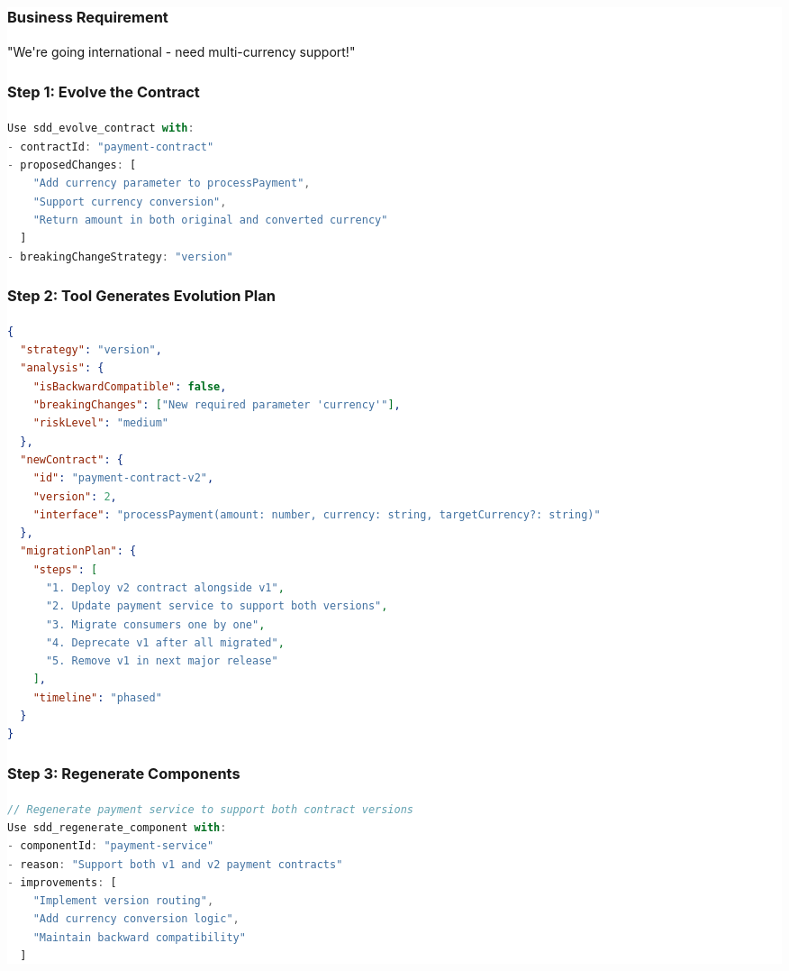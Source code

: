 ### Business Requirement
"We're going international - need multi-currency support!"

### Step 1: Evolve the Contract
```typescript
Use sdd_evolve_contract with:
- contractId: "payment-contract"
- proposedChanges: [
    "Add currency parameter to processPayment",
    "Support currency conversion",
    "Return amount in both original and converted currency"
  ]
- breakingChangeStrategy: "version"
```

### Step 2: Tool Generates Evolution Plan
```json
{
  "strategy": "version",
  "analysis": {
    "isBackwardCompatible": false,
    "breakingChanges": ["New required parameter 'currency'"],
    "riskLevel": "medium"
  },
  "newContract": {
    "id": "payment-contract-v2",
    "version": 2,
    "interface": "processPayment(amount: number, currency: string, targetCurrency?: string)"
  },
  "migrationPlan": {
    "steps": [
      "1. Deploy v2 contract alongside v1",
      "2. Update payment service to support both versions",
      "3. Migrate consumers one by one",
      "4. Deprecate v1 after all migrated",
      "5. Remove v1 in next major release"
    ],
    "timeline": "phased"
  }
}
```

### Step 3: Regenerate Components
```typescript
// Regenerate payment service to support both contract versions
Use sdd_regenerate_component with:
- componentId: "payment-service"
- reason: "Support both v1 and v2 payment contracts"
- improvements: [
    "Implement version routing",
    "Add currency conversion logic",
    "Maintain backward compatibility"
  ]
```

